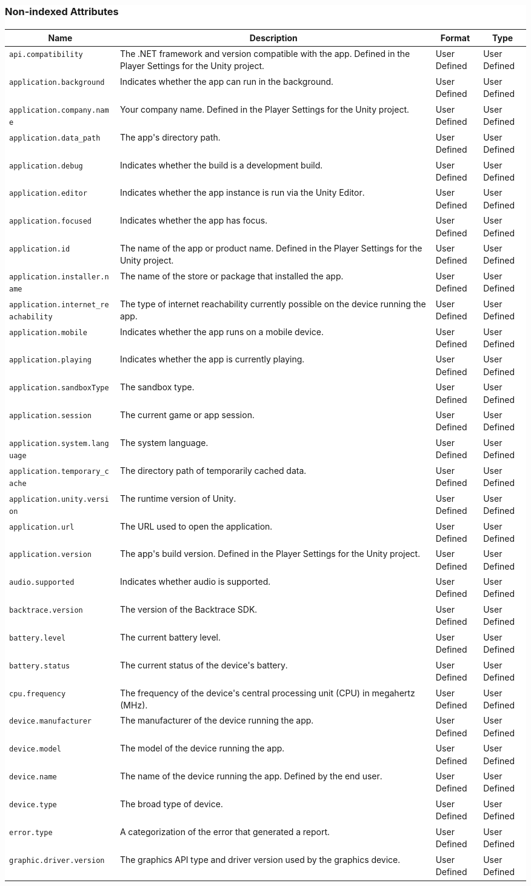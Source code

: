 ### Non-indexed Attributes

| Name                                | Description                                                                                                   | Format       | Type         |
| ----------------------------------- | ------------------------------------------------------------------------------------------------------------- | ------------ | ------------ |
| `api.compatibility`                 | The .NET framework and version compatible with the app. Defined in the Player Settings for the Unity project. | User Defined | User Defined |
| `application.background`            | Indicates whether the app can run in the background.                                                          | User Defined | User Defined |
| `application.company.name`          | Your company name. Defined in the Player Settings for the Unity project.                                      | User Defined | User Defined |
| `application.data_path`             | The app's directory path.                                                                                     | User Defined | User Defined |
| `application.debug`                 | Indicates whether the build is a development build.                                                           | User Defined | User Defined |
| `application.editor`                | Indicates whether the app instance is run via the Unity Editor.                                               | User Defined | User Defined |
| `application.focused`               | Indicates whether the app has focus.                                                                          | User Defined | User Defined |
| `application.id`                    | The name of the app or product name. Defined in the Player Settings for the Unity project.                    | User Defined | User Defined |
| `application.installer.name`        | The name of the store or package that installed the app.                                                      | User Defined | User Defined |
| `application.internet_reachability` | The type of internet reachability currently possible on the device running the app.                           | User Defined | User Defined |
| `application.mobile`                | Indicates whether the app runs on a mobile device.                                                            | User Defined | User Defined |
| `application.playing`               | Indicates whether the app is currently playing.                                                               | User Defined | User Defined |
| `application.sandboxType`           | The sandbox type.                                                                                             | User Defined | User Defined |
| `application.session`               | The current game or app session.                                                                              | User Defined | User Defined |
| `application.system.language`       | The system language.                                                                                          | User Defined | User Defined |
| `application.temporary_cache`       | The directory path of temporarily cached data.                                                                | User Defined | User Defined |
| `application.unity.version`         | The runtime version of Unity.                                                                                 | User Defined | User Defined |
| `application.url`                   | The URL used to open the application.                                                                         | User Defined | User Defined |
| `application.version`               | The app's build version. Defined in the Player Settings for the Unity project.                                | User Defined | User Defined |
| `audio.supported`                   | Indicates whether audio is supported.                                                                         | User Defined | User Defined |
| `backtrace.version`                 | The version of the Backtrace SDK.                                                                             | User Defined | User Defined |
| `battery.level`                     | The current battery level.                                                                                    | User Defined | User Defined |
| `battery.status`                    | The current status of the device's battery.                                                                   | User Defined | User Defined |
| `cpu.frequency`                     | The frequency of the device's central processing unit (CPU) in megahertz (MHz).                               | User Defined | User Defined |
| `device.manufacturer`               | The manufacturer of the device running the app.                                                               | User Defined | User Defined |
| `device.model`                      | The model of the device running the app.                                                                      | User Defined | User Defined |
| `device.name`                       | The name of the device running the app. Defined by the end user.                                              | User Defined | User Defined |
| `device.type`                       | The broad type of device.                                                                                     | User Defined | User Defined |
| `error.type`                        | A categorization of the error that generated a report.                                                        | User Defined | User Defined |
| `graphic.driver.version`            | The graphics API type and driver version used by the graphics device.                                         | User Defined | User Defined |